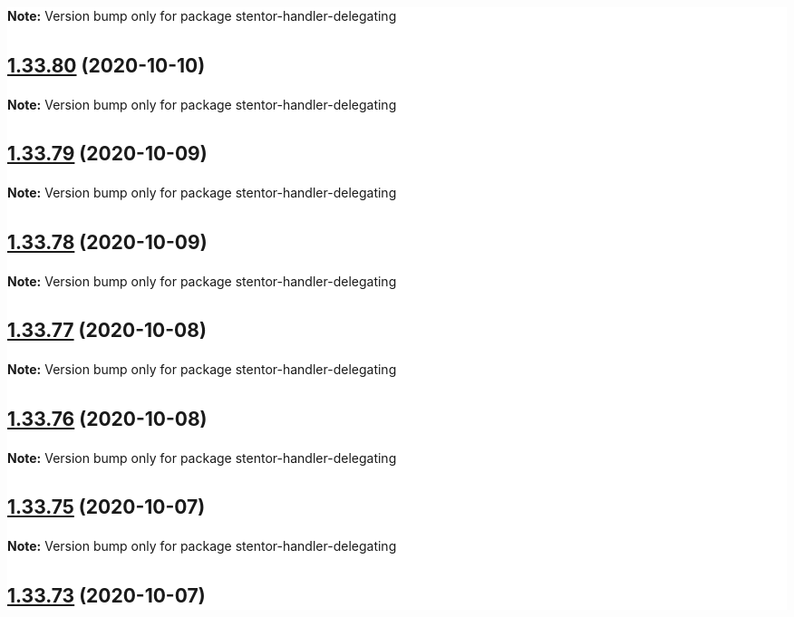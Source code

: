 **Note:** Version bump only for package stentor-handler-delegating





## [1.33.80](https://github.com/stentorium/stentor/compare/v1.33.79...v1.33.80) (2020-10-10)

**Note:** Version bump only for package stentor-handler-delegating





## [1.33.79](https://github.com/stentorium/stentor/compare/v1.33.78...v1.33.79) (2020-10-09)

**Note:** Version bump only for package stentor-handler-delegating





## [1.33.78](https://github.com/stentorium/stentor/compare/v1.33.77...v1.33.78) (2020-10-09)

**Note:** Version bump only for package stentor-handler-delegating





## [1.33.77](https://github.com/stentorium/stentor/compare/v1.33.76...v1.33.77) (2020-10-08)

**Note:** Version bump only for package stentor-handler-delegating





## [1.33.76](https://github.com/stentorium/stentor/compare/v1.33.75...v1.33.76) (2020-10-08)

**Note:** Version bump only for package stentor-handler-delegating





## [1.33.75](https://github.com/stentorium/stentor/compare/v1.33.74...v1.33.75) (2020-10-07)

**Note:** Version bump only for package stentor-handler-delegating





## [1.33.73](https://github.com/stentorium/stentor/compare/v1.33.72...v1.33.73) (2020-10-07)
